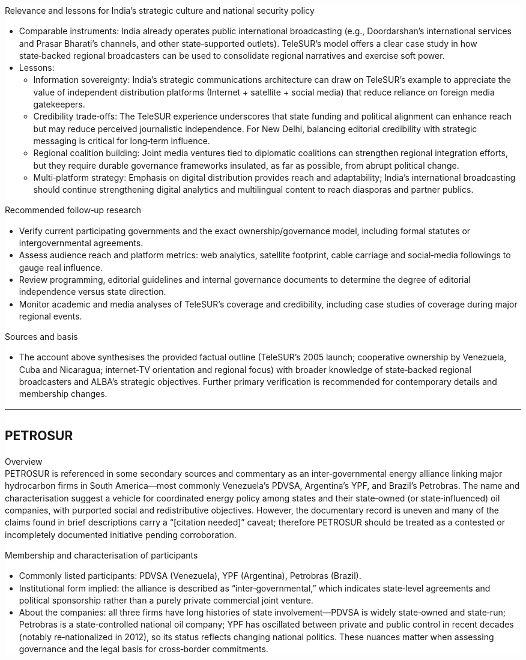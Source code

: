 Relevance and lessons for India’s strategic culture and national security policy
- Comparable instruments: India already operates public international broadcasting (e.g., Doordarshan’s international services and Prasar Bharati’s channels, and other state‑supported outlets). TeleSUR’s model offers a clear case study in how state‑backed regional broadcasters can be used to consolidate regional narratives and exercise soft power.
- Lessons:
  - Information sovereignty: India’s strategic communications architecture can draw on TeleSUR’s example to appreciate the value of independent distribution platforms (Internet + satellite + social media) that reduce reliance on foreign media gatekeepers.
  - Credibility trade‑offs: The TeleSUR experience underscores that state funding and political alignment can enhance reach but may reduce perceived journalistic independence. For New Delhi, balancing editorial credibility with strategic messaging is critical for long‑term influence.
  - Regional coalition building: Joint media ventures tied to diplomatic coalitions can strengthen regional integration efforts, but they require durable governance frameworks insulated, as far as possible, from abrupt political change.
  - Multi‑platform strategy: Emphasis on digital distribution provides reach and adaptability; India’s international broadcasting should continue strengthening digital analytics and multilingual content to reach diasporas and partner publics.

Recommended follow‑up research
- Verify current participating governments and the exact ownership/governance model, including formal statutes or intergovernmental agreements.
- Assess audience reach and platform metrics: web analytics, satellite footprint, cable carriage and social‑media followings to gauge real influence.
- Review programming, editorial guidelines and internal governance documents to determine the degree of editorial independence versus state direction.
- Monitor academic and media analyses of TeleSUR’s coverage and credibility, including case studies of coverage during major regional events.

Sources and basis
- The account above synthesises the provided factual outline (TeleSUR’s 2005 launch; cooperative ownership by Venezuela, Cuba and Nicaragua; internet‑TV orientation and regional focus) with broader knowledge of state‑backed regional broadcasters and ALBA’s strategic objectives. Further primary verification is recommended for contemporary details and membership changes.

---

## PETROSUR

Overview  
PETROSUR is referenced in some secondary sources and commentary as an inter‑governmental energy alliance linking major hydrocarbon firms in South America—most commonly Venezuela’s PDVSA, Argentina’s YPF, and Brazil’s Petrobras. The name and characterisation suggest a vehicle for coordinated energy policy among states and their state‑owned (or state‑influenced) oil companies, with purported social and redistributive objectives. However, the documentary record is uneven and many of the claims found in brief descriptions carry a “[citation needed]” caveat; therefore PETROSUR should be treated as a contested or incompletely documented initiative pending corroboration.

Membership and characterisation of participants  
- Commonly listed participants: PDVSA (Venezuela), YPF (Argentina), Petrobras (Brazil).  
- Institutional form implied: the alliance is described as “inter‑governmental,” which indicates state‑level agreements and political sponsorship rather than a purely private commercial joint venture.  
- About the companies: all three firms have long histories of state involvement—PDVSA is widely state‑owned and state‑run; Petrobras is a state‑controlled national oil company; YPF has oscillated between private and public control in recent decades (notably re‑nationalized in 2012), so its status reflects changing national politics. These nuances matter when assessing governance and the legal basis for cross‑border commitments.

